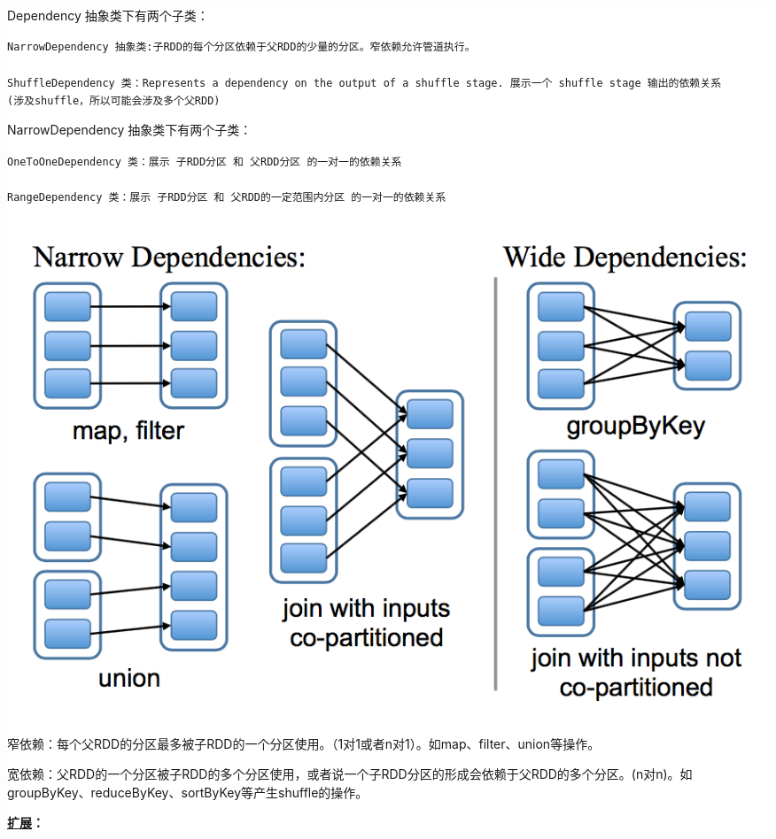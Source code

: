 Dependency 抽象类下有两个子类：

    NarrowDependency 抽象类:子RDD的每个分区依赖于父RDD的少量的分区。窄依赖允许管道执行。

    ShuffleDependency 类：Represents a dependency on the output of a shuffle stage. 展示一个 shuffle stage 输出的依赖关系
    (涉及shuffle，所以可能会涉及多个父RDD)

NarrowDependency 抽象类下有两个子类：

    OneToOneDependency 类：展示 子RDD分区 和 父RDD分区 的一对一的依赖关系

    RangeDependency 类：展示 子RDD分区 和 父RDD的一定范围内分区 的一对一的依赖关系 

![spark01](./image/spark01.png)

窄依赖：每个父RDD的分区最多被子RDD的一个分区使用。（1对1或者n对1）。如map、filter、union等操作。

宽依赖：父RDD的一个分区被子RDD的多个分区使用，或者说一个子RDD分区的形成会依赖于父RDD的多个分区。(n对n)。如 groupByKey、reduceByKey、sortByKey等产生shuffle的操作。

**[扩展](https://www.2cto.com/net/201802/720002.html)：**
